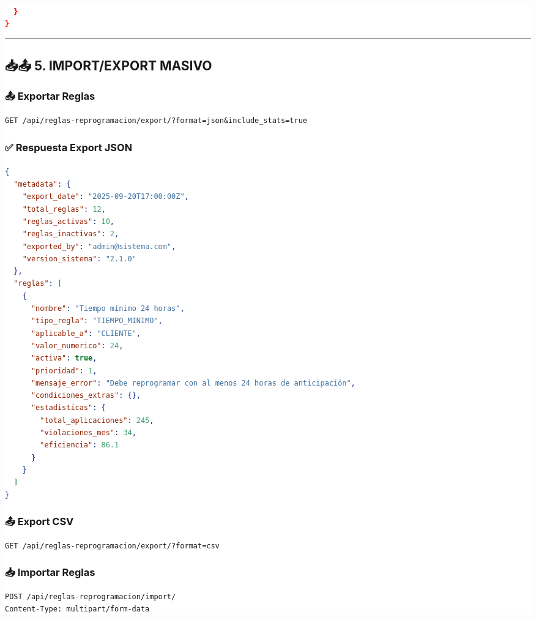 ```json
  }
}
```

---

## 📥📤 **5. IMPORT/EXPORT MASIVO**

### 📤 **Exportar Reglas**
```
GET /api/reglas-reprogramacion/export/?format=json&include_stats=true
```

### ✅ **Respuesta Export JSON**
```json
{
  "metadata": {
    "export_date": "2025-09-20T17:00:00Z",
    "total_reglas": 12,
    "reglas_activas": 10,
    "reglas_inactivas": 2,
    "exported_by": "admin@sistema.com",
    "version_sistema": "2.1.0"
  },
  "reglas": [
    {
      "nombre": "Tiempo mínimo 24 horas",
      "tipo_regla": "TIEMPO_MINIMO",
      "aplicable_a": "CLIENTE",
      "valor_numerico": 24,
      "activa": true,
      "prioridad": 1,
      "mensaje_error": "Debe reprogramar con al menos 24 horas de anticipación",
      "condiciones_extras": {},
      "estadisticas": {
        "total_aplicaciones": 245,
        "violaciones_mes": 34,
        "eficiencia": 86.1
      }
    }
  ]
}
```

### 📤 **Export CSV**
```
GET /api/reglas-reprogramacion/export/?format=csv
```

### 📥 **Importar Reglas**
```
POST /api/reglas-reprogramacion/import/
Content-Type: multipart/form-data
```
